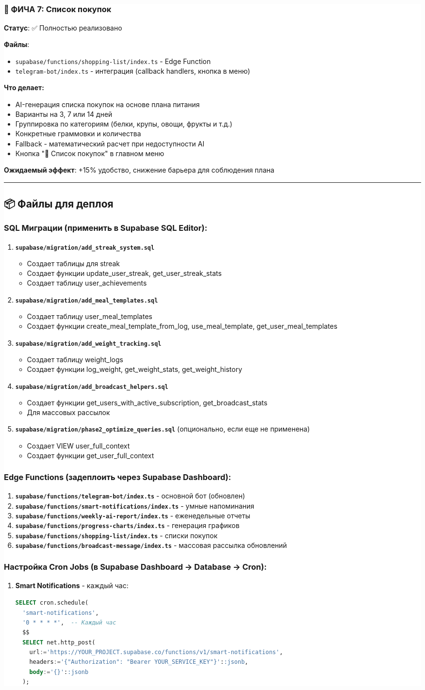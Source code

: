 
### 🛒 ФИЧА 7: Список покупок
**Статус**: ✅ Полностью реализовано

**Файлы**:
- `supabase/functions/shopping-list/index.ts` - Edge Function
- `telegram-bot/index.ts` - интеграция (callback handlers, кнопка в меню)

**Что делает:**
- AI-генерация списка покупок на основе плана питания
- Варианты на 3, 7 или 14 дней
- Группировка по категориям (белки, крупы, овощи, фрукты и т.д.)
- Конкретные граммовки и количества
- Fallback - математический расчет при недоступности AI
- Кнопка "🛒 Список покупок" в главном меню

**Ожидаемый эффект**: +15% удобство, снижение барьера для соблюдения плана

---

## 📦 Файлы для деплоя

### SQL Миграции (применить в Supabase SQL Editor):
1. **`supabase/migration/add_streak_system.sql`**
   - Создает таблицы для streak
   - Создает функции update_user_streak, get_user_streak_stats
   - Создает таблицу user_achievements

2. **`supabase/migration/add_meal_templates.sql`**
   - Создает таблицу user_meal_templates
   - Создает функции create_meal_template_from_log, use_meal_template, get_user_meal_templates

3. **`supabase/migration/add_weight_tracking.sql`**
   - Создает таблицу weight_logs
   - Создает функции log_weight, get_weight_stats, get_weight_history

4. **`supabase/migration/add_broadcast_helpers.sql`**
   - Создает функции get_users_with_active_subscription, get_broadcast_stats
   - Для массовых рассылок

5. **`supabase/migration/phase2_optimize_queries.sql`** (опционально, если еще не применена)
   - Создает VIEW user_full_context
   - Создает функции get_user_full_context

### Edge Functions (задеплоить через Supabase Dashboard):
1. **`supabase/functions/telegram-bot/index.ts`** - основной бот (обновлен)
2. **`supabase/functions/smart-notifications/index.ts`** - умные напоминания
3. **`supabase/functions/weekly-ai-report/index.ts`** - еженедельные отчеты
4. **`supabase/functions/progress-charts/index.ts`** - генерация графиков
5. **`supabase/functions/shopping-list/index.ts`** - списки покупок
6. **`supabase/functions/broadcast-message/index.ts`** - массовая рассылка обновлений

### Настройка Cron Jobs (в Supabase Dashboard → Database → Cron):
1. **Smart Notifications** - каждый час:
   ```sql
   SELECT cron.schedule(
     'smart-notifications',
     '0 * * * *',  -- Каждый час
     $$
     SELECT net.http_post(
       url:='https://YOUR_PROJECT.supabase.co/functions/v1/smart-notifications',
       headers:='{"Authorization": "Bearer YOUR_SERVICE_KEY"}'::jsonb,
       body:='{}'::jsonb
     );
   ```